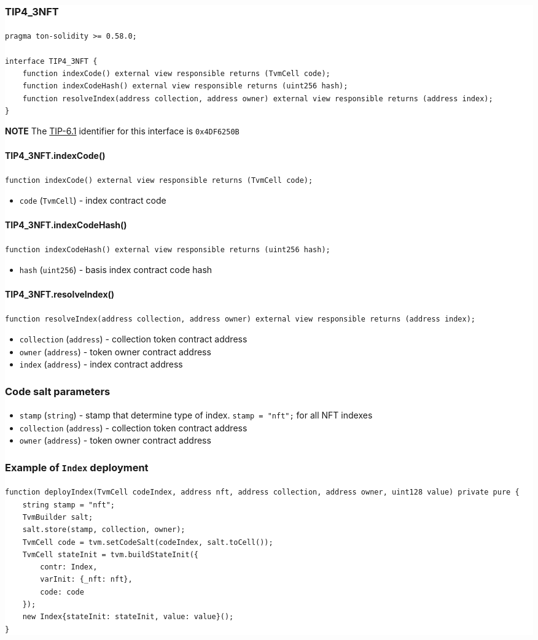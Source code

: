 ### TIP4_3NFT
```solidity
pragma ton-solidity >= 0.58.0;

interface TIP4_3NFT {
    function indexCode() external view responsible returns (TvmCell code);
    function indexCodeHash() external view responsible returns (uint256 hash);
    function resolveIndex(address collection, address owner) external view responsible returns (address index);
}
```
**NOTE** The [TIP-6.1](../TIP-6/1.md) identifier for this interface is `0x4DF6250B`

#### TIP4_3NFT.indexCode()
```solidity
function indexCode() external view responsible returns (TvmCell code);
```
* `code` (`TvmCell`) - index contract code

#### TIP4_3NFT.indexCodeHash()
```solidity
function indexCodeHash() external view responsible returns (uint256 hash);
```
* `hash` (`uint256`) - basis index contract code hash

#### TIP4_3NFT.resolveIndex()
```solidity
function resolveIndex(address collection, address owner) external view responsible returns (address index);
```
* `collection` (`address`) - collection token contract address
* `owner` (`address`) - token owner contract address
* `index` (`address`) - index contract address

### Code salt parameters
* `stamp` (`string`) - stamp that determine type of index. `stamp = "nft";` for all NFT indexes
* `collection` (`address`) - collection token contract address
* `owner` (`address`) - token owner contract address

### Example of `Index` deployment
```solidity
function deployIndex(TvmCell codeIndex, address nft, address collection, address owner, uint128 value) private pure {
    string stamp = "nft";
    TvmBuilder salt;
    salt.store(stamp, collection, owner);
    TvmCell code = tvm.setCodeSalt(codeIndex, salt.toCell());
    TvmCell stateInit = tvm.buildStateInit({
        contr: Index,
        varInit: {_nft: nft},
        code: code
    });
    new Index{stateInit: stateInit, value: value}();
}
```
